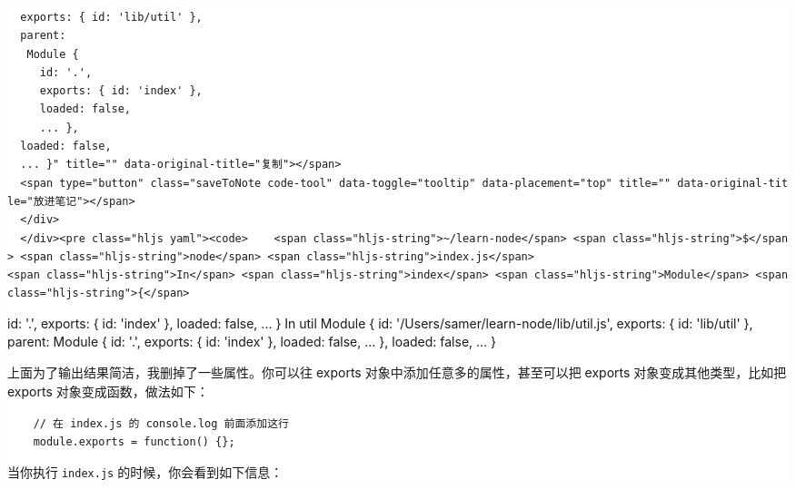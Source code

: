       exports: { id: 'lib/util' },
      parent:
       Module {
         id: '.',
         exports: { id: 'index' },
         loaded: false,
         ... },
      loaded: false,
      ... }" title="" data-original-title="复制"></span>
      <span type="button" class="saveToNote code-tool" data-toggle="tooltip" data-placement="top" title="" data-original-title="放进笔记"></span>
      </div>
      </div><pre class="hljs yaml"><code>    <span class="hljs-string">~/learn-node</span> <span class="hljs-string">$</span> <span class="hljs-string">node</span> <span class="hljs-string">index.js</span>
    <span class="hljs-string">In</span> <span class="hljs-string">index</span> <span class="hljs-string">Module</span> <span class="hljs-string">{</span>
<span class="hljs-attr">      id:</span> <span class="hljs-string">'.'</span><span class="hljs-string">,</span>
<span class="hljs-attr">      exports:</span> <span class="hljs-string">{</span> <span class="hljs-attr">id:</span> <span class="hljs-string">'index'</span> <span class="hljs-string">},</span>
<span class="hljs-attr">      loaded:</span> <span class="hljs-literal">false</span><span class="hljs-string">,</span>
      <span class="hljs-string">...</span> <span class="hljs-string">}</span>
    <span class="hljs-string">In</span> <span class="hljs-string">util</span> <span class="hljs-string">Module</span> <span class="hljs-string">{</span>
<span class="hljs-attr">      id:</span> <span class="hljs-string">'/Users/samer/learn-node/lib/util.js'</span><span class="hljs-string">,</span>
<span class="hljs-attr">      exports:</span> <span class="hljs-string">{</span> <span class="hljs-attr">id:</span> <span class="hljs-string">'lib/util'</span> <span class="hljs-string">},</span>
<span class="hljs-attr">      parent:</span>
       <span class="hljs-string">Module</span> <span class="hljs-string">{</span>
<span class="hljs-attr">         id:</span> <span class="hljs-string">'.'</span><span class="hljs-string">,</span>
<span class="hljs-attr">         exports:</span> <span class="hljs-string">{</span> <span class="hljs-attr">id:</span> <span class="hljs-string">'index'</span> <span class="hljs-string">},</span>
<span class="hljs-attr">         loaded:</span> <span class="hljs-literal">false</span><span class="hljs-string">,</span>
         <span class="hljs-string">...</span> <span class="hljs-string">},</span>
<span class="hljs-attr">      loaded:</span> <span class="hljs-literal">false</span><span class="hljs-string">,</span>
      <span class="hljs-string">...</span> <span class="hljs-string">}</span></code></pre>
<p>上面为了输出结果简洁，我删掉了一些属性。你可以往 exports 对象中添加任意多的属性，甚至可以把 exports 对象变成其他类型，比如把 exports 对象变成函数，做法如下：</p>
<div class="widget-codetool" style="display:none;">
      <div class="widget-codetool--inner">
      <span class="selectCode code-tool" data-toggle="tooltip" data-placement="top" title="" data-original-title="全选"></span>
      <span type="button" class="copyCode code-tool" data-toggle="tooltip" data-placement="top" data-clipboard-text="    // 在 index.js 的 console.log 前面添加这行
    module.exports = function() {};" title="" data-original-title="复制"></span>
      <span type="button" class="saveToNote code-tool" data-toggle="tooltip" data-placement="top" title="" data-original-title="放进笔记"></span>
      </div>
      </div><pre class="hljs fortran"><code>    // 在 <span class="hljs-built_in">index</span>.js 的 console.<span class="hljs-built_in">log</span> 前面添加这行
    <span class="hljs-keyword">module</span>.exports = <span class="hljs-function"><span class="hljs-keyword">function</span><span class="hljs-params">()</span></span> {};</code></pre>
<p>当你执行 <code>index.js</code> 的时候，你会看到如下信息：</p>
<div class="widget-codetool" style="display:none;">
      <div class="widget-codetool--inner">
      <span class="selectCode code-tool" data-toggle="tooltip" data-placement="top" title="" data-original-title="全选"></span>
      <span type="button" class="copyCode code-tool" data-toggle="tooltip" data-placement="top" data-clipboard-text="    ~/learn-node $ node index.js
    In index Module {